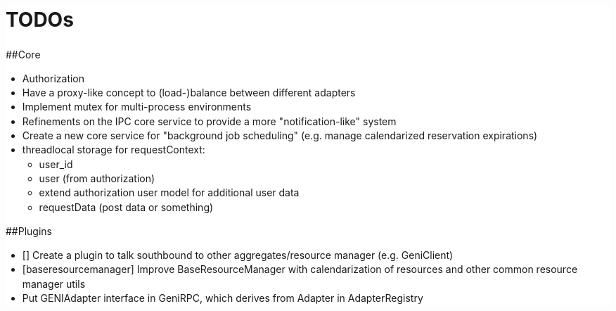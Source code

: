 
# TODOs

##Core
* Authorization
* Have a proxy-like concept to (load-)balance between different adapters
* Implement mutex for multi-process environments
* Refinements on the IPC core service to provide a more "notification-like" system
* Create a new core service for "background job scheduling" (e.g. manage calendarized reservation expirations)
* threadlocal storage for requestContext:
  - user_id
  - user (from authorization)
  - extend authorization user model for additional user data
  - requestData (post data or something)


##Plugins
* [] Create a plugin to talk southbound to other aggregates/resource manager (e.g. GeniClient)
* [baseresourcemanager] Improve BaseResourceManager with calendarization of resources and other common resource manager utils
* Put GENIAdapter interface in GeniRPC, which derives from Adapter in AdapterRegistry
